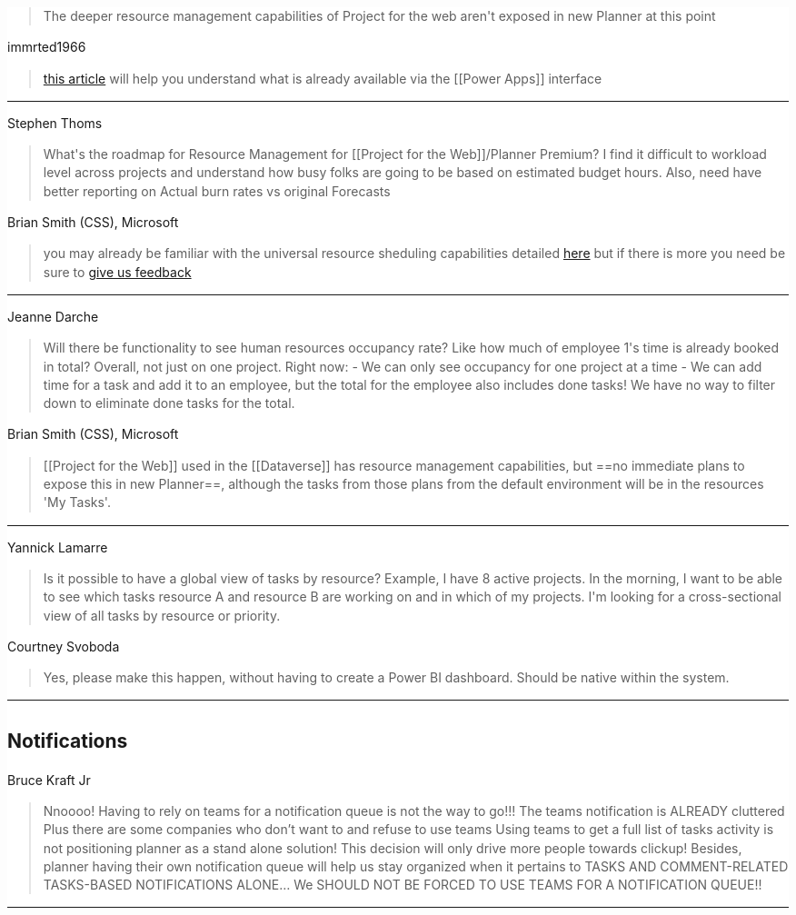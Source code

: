 > The deeper resource management capabilities of Project for the web aren't exposed in new Planner at this point
 
immrted1966

> [this article](https://learn.microsoft.com/en-us/project-for-the-web/overview-universal-resource-scheduling) will help you understand what is already available via the [[Power Apps]] interface 

---

Stephen Thoms

> What's the roadmap for Resource Management for [[Project for the Web]]/Planner Premium? I find it difficult to workload level across projects and understand how busy folks are going to be based on estimated budget hours. Also, need have better reporting on Actual burn rates vs original Forecasts

Brian Smith (CSS), Microsoft

> you may already be familiar with the universal resource sheduling capabilities detailed [here](https://learn.microsoft.com/en-us/project-for-the-web/overview-universal-resource-scheduling) but if there is more you need be sure to [give us feedback](https://feedbackportal.microsoft.com/feedback/forum/40792262-301c-ec11-b6e7-0022481f8472) 

---

Jeanne Darche
 
> Will there be functionality to see human resources occupancy rate? Like how much of employee 1's time is already booked in total? Overall, not just on one project. Right now: - We can only see occupancy for one project at a time - We can add time for a task and add it to an employee, but the total for the employee also includes done tasks! We have no way to filter down to eliminate done tasks for the total.

Brian Smith (CSS), Microsoft

> [[Project for the Web]] used in the [[Dataverse]] has resource management capabilities, but ==no immediate plans to expose this in new Planner==, although the tasks from those plans from the default environment will be in the resources 'My Tasks'.

---

Yannick Lamarre 
 
> Is it possible to have a global view of tasks by resource? Example, I have 8 active projects. In the morning, I want to be able to see which tasks resource A and resource B are working on and in which of my projects. I'm looking for a cross-sectional view of all tasks by resource or priority.

Courtney Svoboda 

> Yes, please make this happen, without having to create a Power BI dashboard. Should be native within the system.

---

## Notifications

Bruce Kraft Jr

> Nnoooo! Having to rely on teams for a notification queue is not the way to go!!! The teams notification is ALREADY cluttered Plus there are some companies who don’t want to and refuse to use teams Using teams to get a full list of tasks activity is not positioning planner as a stand alone solution! This decision will only drive more people towards clickup! Besides, planner having their own notification queue will help us stay organized when it pertains to TASKS AND COMMENT-RELATED TASKS-BASED NOTIFICATIONS ALONE… We SHOULD NOT BE FORCED TO USE TEAMS FOR A NOTIFICATION QUEUE!!

---